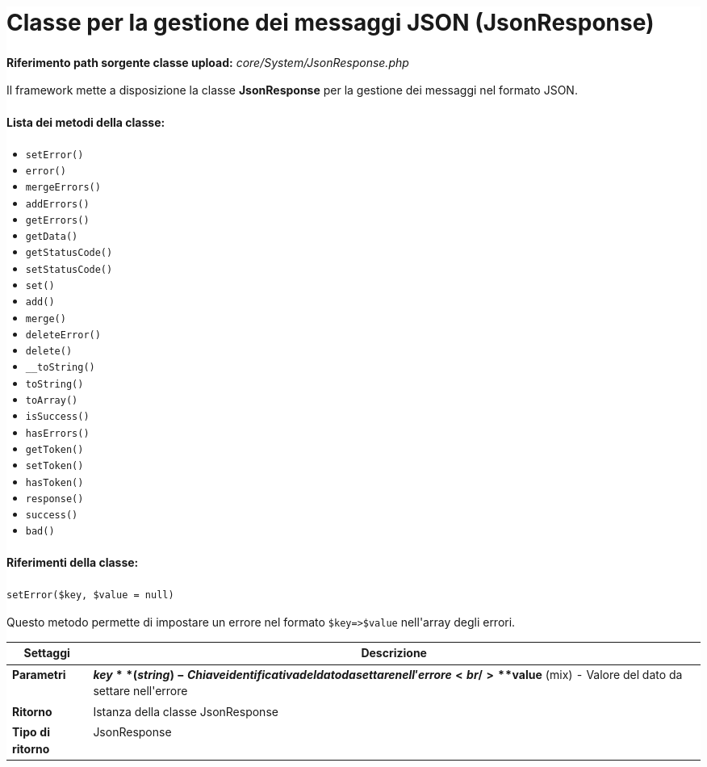 # Classe per la gestione dei messaggi JSON (JsonResponse)

**Riferimento path sorgente classe upload:** *core/System/JsonResponse.php*



Il framework mette a disposizione la classe **JsonResponse** per la gestione dei messaggi nel formato JSON.



#### Lista dei metodi della classe:

- `setError()`
- `error()`
- `mergeErrors()`
- `addErrors()`
- `getErrors()`
- `getData()`
- `getStatusCode()`
- `setStatusCode()`
- `set()`
- `add()`
- `merge()`
- `deleteError()`
- `delete()`
- `__toString()`
- `toString()`
- `toArray()`
- `isSuccess()`
- `hasErrors()`
- `getToken()`
- `setToken()`
- `hasToken()`
- `response()`
- `success()`
- `bad()`



#### Riferimenti della classe:

`setError($key, $value = null)`



Questo metodo permette di impostare un errore nel formato `$key=>$value` nell'array degli errori.

| Settaggi            | Descrizione                                                  |
| ------------------- | ------------------------------------------------------------ |
| **Parametri**       | **$key** (string) - Chiave identificativa del dato da settare nell'errore<br />**$value** (mix) - Valore del dato da settare nell'errore |
| **Ritorno**         | Istanza della classe JsonResponse                            |
| **Tipo di ritorno** | JsonResponse                                                 |
